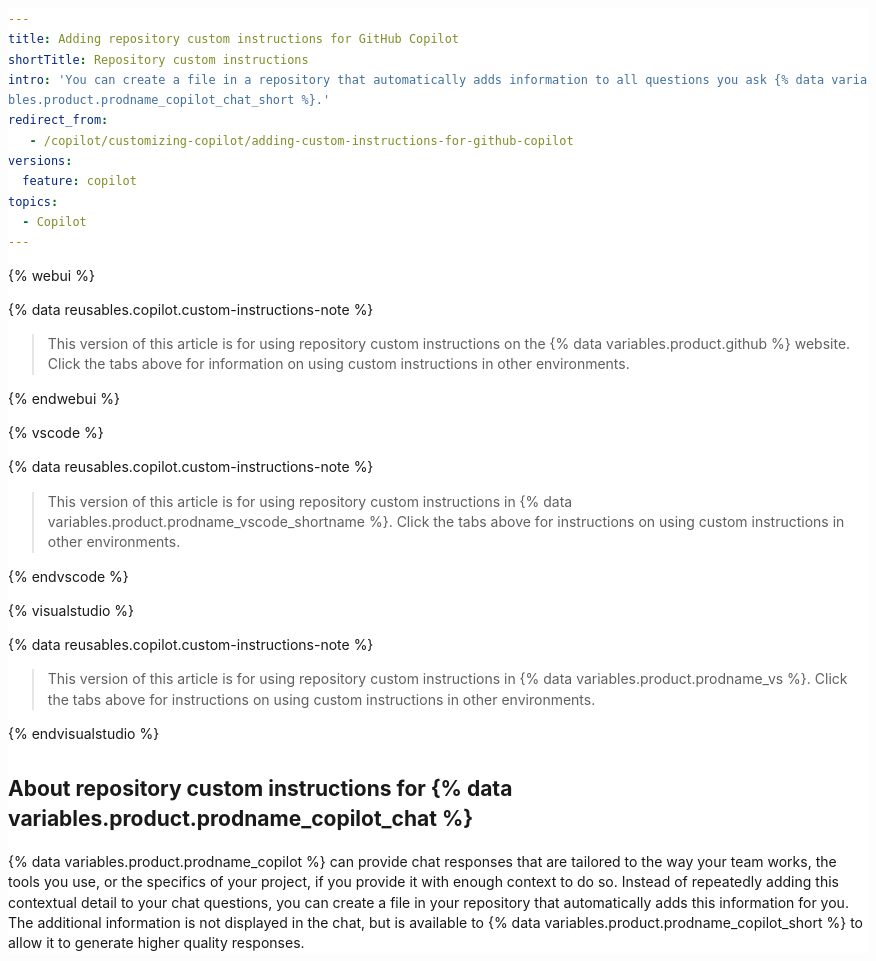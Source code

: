 ```yaml
---
title: Adding repository custom instructions for GitHub Copilot
shortTitle: Repository custom instructions
intro: 'You can create a file in a repository that automatically adds information to all questions you ask {% data variables.product.prodname_copilot_chat_short %}.'
redirect_from:
   - /copilot/customizing-copilot/adding-custom-instructions-for-github-copilot
versions:
  feature: copilot
topics:
  - Copilot
---
```



{% webui %}

{% data reusables.copilot.custom-instructions-note %}
>
>   This version of this article is for using repository custom instructions on the {% data variables.product.github %} website. Click the tabs above for information on using custom instructions in other environments. 

{% endwebui %}

{% vscode %}

{% data reusables.copilot.custom-instructions-note %}
>
>   This version of this article is for using repository custom instructions in {% data variables.product.prodname_vscode_shortname %}. Click the tabs above for instructions on using custom instructions in other environments. 

{% endvscode %}

{% visualstudio %}

{% data reusables.copilot.custom-instructions-note %}
>
>   This version of this article is for using repository custom instructions in {% data variables.product.prodname_vs %}. Click the tabs above for instructions on using custom instructions in other environments. 

{% endvisualstudio %}

## About repository custom instructions for {% data variables.product.prodname_copilot_chat %}

{% data variables.product.prodname_copilot %} can provide chat responses that are tailored to the way your team works, the tools you use, or the specifics of your project, if you provide it with enough context to do so. Instead of repeatedly adding this contextual detail to your chat questions, you can create a file in your repository that automatically adds this information for you. The additional information is not displayed in the chat, but is available to {% data variables.product.prodname_copilot_short %} to allow it to generate higher quality responses.
